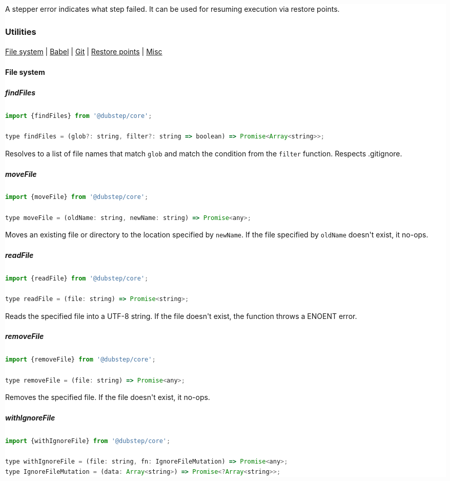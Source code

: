 A stepper error indicates what step failed. It can be used for resuming execution via restore points.

### Utilities

[File system](#file-system) | [Babel](#babel) | [Git](#git) | [Restore points](#restore-points) | [Misc](#misc)

#### File system

##### findFiles

```js
import {findFiles} from '@dubstep/core';

type findFiles = (glob?: string, filter?: string => boolean) => Promise<Array<string>>;
```

Resolves to a list of file names that match `glob` and match the condition from the `filter` function. Respects .gitignore.

##### moveFile

```js
import {moveFile} from '@dubstep/core';

type moveFile = (oldName: string, newName: string) => Promise<any>;
```

Moves an existing file or directory to the location specified by `newName`. If the file specified by `oldName` doesn't exist, it no-ops.

##### readFile

```js
import {readFile} from '@dubstep/core';

type readFile = (file: string) => Promise<string>;
```

Reads the specified file into a UTF-8 string. If the file doesn't exist, the function throws a ENOENT error.

##### removeFile

```js
import {removeFile} from '@dubstep/core';

type removeFile = (file: string) => Promise<any>;
```

Removes the specified file. If the file doesn't exist, it no-ops.

##### withIgnoreFile

```js
import {withIgnoreFile} from '@dubstep/core';

type withIgnoreFile = (file: string, fn: IgnoreFileMutation) => Promise<any>;
type IgnoreFileMutation = (data: Array<string>) => Promise<?Array<string>>;
```
